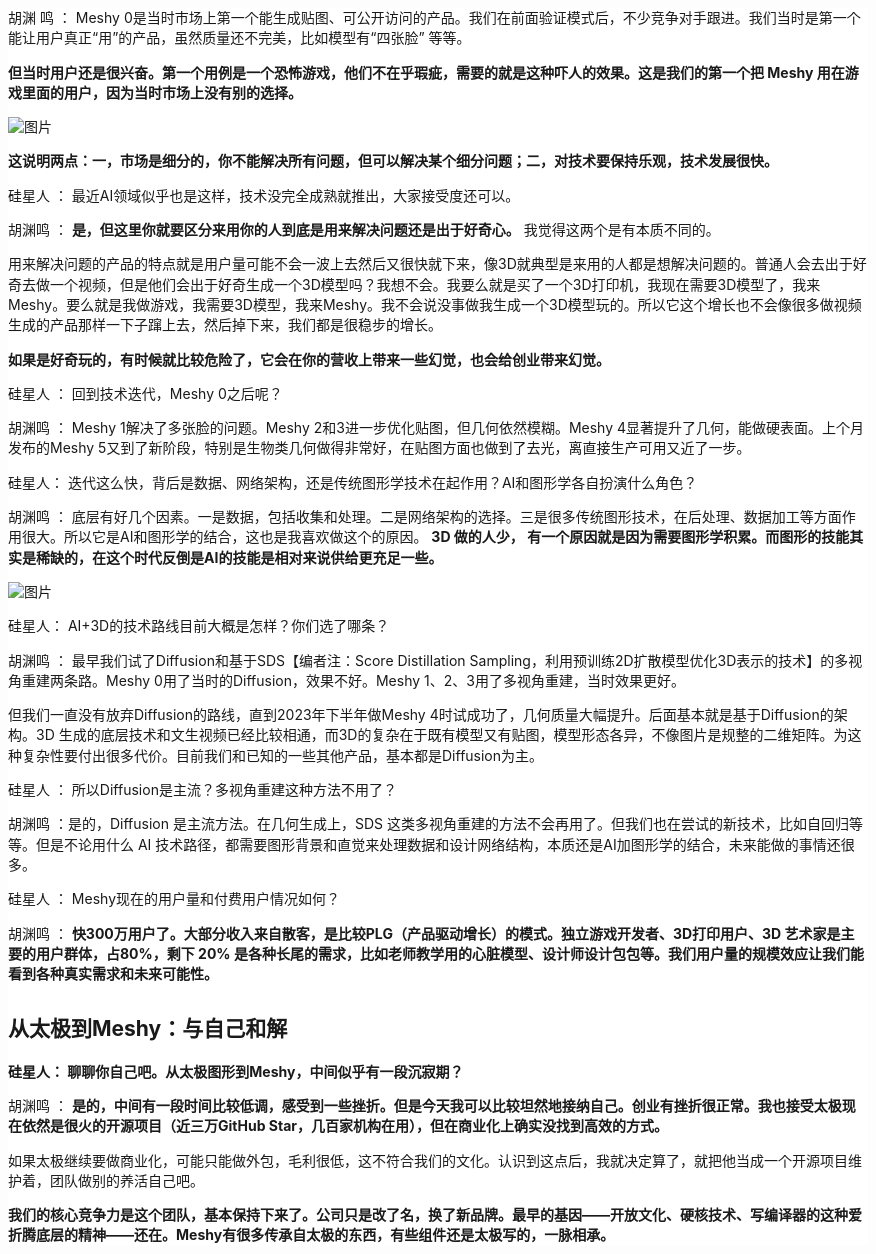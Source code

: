 胡渊 鸣 ： Meshy 0是当时市场上第一个能生成贴图、可公开访问的产品。我们在前面验证模式后，不少竞争对手跟进。我们当时是第一个能让用户真正“用”的产品，虽然质量还不完美，比如模型有“四张脸” 等等。

**但当时用户还是很兴奋。第一个用例是一个恐怖游戏，他们不在乎瑕疵，需要的就是这种吓人的效果。这是我们的第一个把 Meshy 用在游戏里面的用户，因为当时市场上没有别的选择。**

![图片](https://mmbiz.qpic.cn/mmbiz_jpg/jopKOlhibRBJjB6cTkptia2AaKBicicia8UlmRSsHXQhMlCwPNcwcwvtcjpDhwQc4WyIhQh5KiaNaGPpIrUcyT8PYiavA/640?wx_fmt=jpeg&from=appmsg&tp=webp&wxfrom=5&wx_lazy=1)

**这说明两点：一，市场是细分的，你不能解决所有问题，但可以解决某个细分问题；二，对技术要保持乐观，技术发展很快。**

硅星人 ： 最近AI领域似乎也是这样，技术没完全成熟就推出，大家接受度还可以。

胡渊鸣 ： **是，但这里你就要区分来用你的人到底是用来解决问题还是出于好奇心。** 我觉得这两个是有本质不同的。

用来解决问题的产品的特点就是用户量可能不会一波上去然后又很快就下来，像3D就典型是来用的人都是想解决问题的。普通人会去出于好奇去做一个视频，但是他们会出于好奇生成一个3D模型吗？我想不会。我要么就是买了一个3D打印机，我现在需要3D模型了，我来Meshy。要么就是我做游戏，我需要3D模型，我来Meshy。我不会说没事做我生成一个3D模型玩的。所以它这个增长也不会像很多做视频生成的产品那样一下子蹿上去，然后掉下来，我们都是很稳步的增长。

**如果是好奇玩的，有时候就比较危险了，它会在你的营收上带来一些幻觉，也会给创业带来幻觉。**

硅星人 ： 回到技术迭代，Meshy 0之后呢？

胡渊鸣 ： Meshy 1解决了多张脸的问题。Meshy 2和3进一步优化贴图，但几何依然模糊。Meshy 4显著提升了几何，能做硬表面。上个月发布的Meshy 5又到了新阶段，特别是生物类几何做得非常好，在贴图方面也做到了去光，离直接生产可用又近了一步。

硅星人： 迭代这么快，背后是数据、网络架构，还是传统图形学技术在起作用？AI和图形学各自扮演什么角色？

胡渊鸣 ： 底层有好几个因素。一是数据，包括收集和处理。二是网络架构的选择。三是很多传统图形技术，在后处理、数据加工等方面作用很大。所以它是AI和图形学的结合，这也是我喜欢做这个的原因。 **3D 做的人少， 有一个原因就是因为需要图形学积累。而图形的技能其实是稀缺的，在这个时代反倒是AI的技能是相对来说供给更充足一些。**

![图片](https://mmbiz.qpic.cn/mmbiz_jpg/jopKOlhibRBJjB6cTkptia2AaKBicicia8UlmpibIQv37qxdnm4lldt3iajRAtUoR5s3FdQWwoKfia53BRfBvMJDGoBxJg/640?wx_fmt=jpeg&from=appmsg&tp=webp&wxfrom=5&wx_lazy=1)

硅星人： AI+3D的技术路线目前大概是怎样？你们选了哪条？

胡渊鸣 ： 最早我们试了Diffusion和基于SDS【编者注：Score Distillation Sampling，利用预训练2D扩散模型优化3D表示的技术】的多视角重建两条路。Meshy 0用了当时的Diffusion，效果不好。Meshy 1、2、3用了多视角重建，当时效果更好。

但我们一直没有放弃Diffusion的路线，直到2023年下半年做Meshy 4时试成功了，几何质量大幅提升。后面基本就是基于Diffusion的架构。3D 生成的底层技术和文生视频已经比较相通，而3D的复杂在于既有模型又有贴图，模型形态各异，不像图片是规整的二维矩阵。为这种复杂性要付出很多代价。目前我们和已知的一些其他产品，基本都是Diffusion为主。

硅星人 ： 所以Diffusion是主流？多视角重建这种方法不用了？

胡渊鸣 ：是的，Diffusion 是主流方法。在几何生成上，SDS 这类多视角重建的方法不会再用了。但我们也在尝试的新技术，比如自回归等等。但是不论用什么 AI 技术路径，都需要图形背景和直觉来处理数据和设计网络结构，本质还是AI加图形学的结合，未来能做的事情还很多。

硅星人 ： Meshy现在的用户量和付费用户情况如何？

胡渊鸣 ： **快300万用户了。大部分收入来自散客，是比较PLG（产品驱动增长）的模式。独立游戏开发者、3D打印用户、3D 艺术家是主要的用户群体，占80%，剩下 20% 是各种长尾的需求，比如老师教学用的心脏模型、设计师设计包包等。我们用户量的规模效应让我们能看到各种真实需求和未来可能性。**

## 从太极到Meshy：与自己和解

**硅星人： 聊聊你自己吧。从太极图形到Meshy，中间似乎有一段沉寂期？**

胡渊鸣 ： **是的，中间有一段时间比较低调，感受到一些挫折。但是今天我可以比较坦然地接纳自己。创业有挫折很正常。我也接受太极现在依然是很火的开源项目（近三万GitHub Star，几百家机构在用），但在商业化上确实没找到高效的方式。**

如果太极继续要做商业化，可能只能做外包，毛利很低，这不符合我们的文化。认识到这点后，我就决定算了，就把他当成一个开源项目维护着，团队做别的养活自己吧。

**我们的核心竞争力是这个团队，基本保持下来了。公司只是改了名，换了新品牌。最早的基因——开放文化、硬核技术、写编译器的这种爱折腾底层的精神——还在。Meshy有很多传承自太极的东西，有些组件还是太极写的，一脉相承。**

